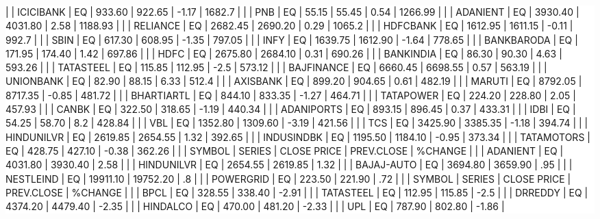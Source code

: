 |  | ICICIBANK | EQ | 933.60 | 922.65 | -1.17 | 1682.7 |
|  | PNB | EQ | 55.15 | 55.45 | 0.54 | 1266.99 |
|  | ADANIENT | EQ | 3930.40 | 4031.80 | 2.58 | 1188.93 |
|  | RELIANCE | EQ | 2682.45 | 2690.20 | 0.29 | 1065.2 |
|  | HDFCBANK | EQ | 1612.95 | 1611.15 | -0.11 | 992.7 |
|  | SBIN | EQ | 617.30 | 608.95 | -1.35 | 797.05 |
|  | INFY | EQ | 1639.75 | 1612.90 | -1.64 | 778.65 |
|  | BANKBARODA | EQ | 171.95 | 174.40 | 1.42 | 697.86 |
|  | HDFC | EQ | 2675.80 | 2684.10 | 0.31 | 690.26 |
|  | BANKINDIA | EQ | 86.30 | 90.30 | 4.63 | 593.26 |
|  | TATASTEEL | EQ | 115.85 | 112.95 | -2.5 | 573.12 |
|  | BAJFINANCE | EQ | 6660.45 | 6698.55 | 0.57 | 563.19 |
|  | UNIONBANK | EQ | 82.90 | 88.15 | 6.33 | 512.4 |
|  | AXISBANK | EQ | 899.20 | 904.65 | 0.61 | 482.19 |
|  | MARUTI | EQ | 8792.05 | 8717.35 | -0.85 | 481.72 |
|  | BHARTIARTL | EQ | 844.10 | 833.35 | -1.27 | 464.71 |
|  | TATAPOWER | EQ | 224.20 | 228.80 | 2.05 | 457.93 |
|  | CANBK | EQ | 322.50 | 318.65 | -1.19 | 440.34 |
|  | ADANIPORTS | EQ | 893.15 | 896.45 | 0.37 | 433.31 |
|  | IDBI | EQ | 54.25 | 58.70 | 8.2 | 428.84 |
|  | VBL | EQ | 1352.80 | 1309.60 | -3.19 | 421.56 |
|  | TCS | EQ | 3425.90 | 3385.35 | -1.18 | 394.74 |
|  | HINDUNILVR | EQ | 2619.85 | 2654.55 | 1.32 | 392.65 |
|  | INDUSINDBK | EQ | 1195.50 | 1184.10 | -0.95 | 373.34 |
|  | TATAMOTORS | EQ | 428.75 | 427.10 | -0.38 | 362.26 |
|  | SYMBOL | SERIES | CLOSE PRICE | PREV.CLOSE | %CHANGE |
|  | ADANIENT | EQ | 4031.80 | 3930.40 | 2.58 |
|  | HINDUNILVR | EQ | 2654.55 | 2619.85 | 1.32 |
|  | BAJAJ-AUTO | EQ | 3694.80 | 3659.90 | .95 |
|  | NESTLEIND | EQ | 19911.10 | 19752.20 | .8 |
|  | POWERGRID | EQ | 223.50 | 221.90 | .72 |
|  | SYMBOL | SERIES | CLOSE PRICE | PREV.CLOSE | %CHANGE |
|  | BPCL | EQ | 328.55 | 338.40 | -2.91 |
|  | TATASTEEL | EQ | 112.95 | 115.85 | -2.5 |
|  | DRREDDY | EQ | 4374.20 | 4479.40 | -2.35 |
|  | HINDALCO | EQ | 470.00 | 481.20 | -2.33 |
|  | UPL | EQ | 787.90 | 802.80 | -1.86 |